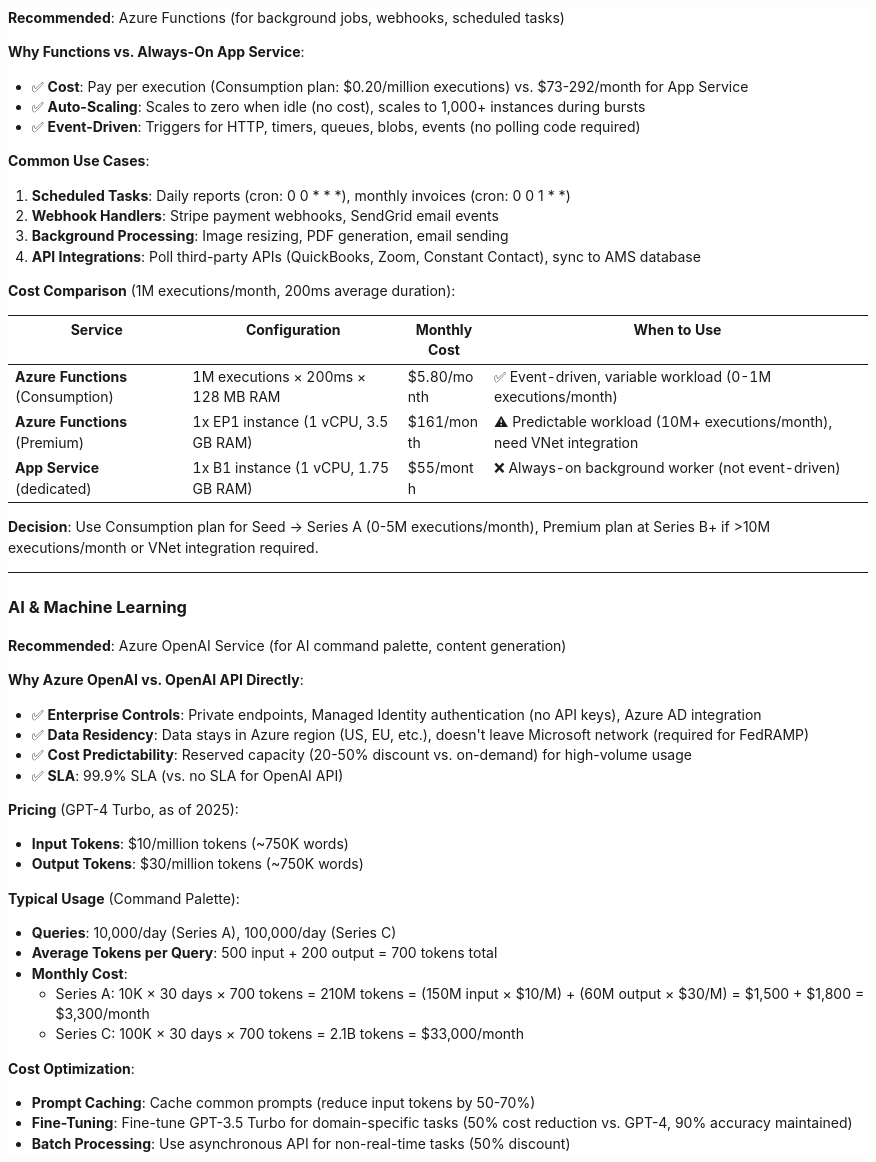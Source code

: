 **Recommended**: Azure Functions (for background jobs, webhooks, scheduled tasks)

**Why Functions vs. Always-On App Service**:
- ✅ **Cost**: Pay per execution (Consumption plan: $0.20/million executions) vs. $73-292/month for App Service
- ✅ **Auto-Scaling**: Scales to zero when idle (no cost), scales to 1,000+ instances during bursts
- ✅ **Event-Driven**: Triggers for HTTP, timers, queues, blobs, events (no polling code required)

**Common Use Cases**:
1. **Scheduled Tasks**: Daily reports (cron: 0 0 * * *), monthly invoices (cron: 0 0 1 * *)
2. **Webhook Handlers**: Stripe payment webhooks, SendGrid email events
3. **Background Processing**: Image resizing, PDF generation, email sending
4. **API Integrations**: Poll third-party APIs (QuickBooks, Zoom, Constant Contact), sync to AMS database

**Cost Comparison** (1M executions/month, 200ms average duration):

| Service | Configuration | Monthly Cost | When to Use |
|---------|--------------|--------------|-------------|
| **Azure Functions** (Consumption) | 1M executions × 200ms × 128 MB RAM | $5.80/month | ✅ Event-driven, variable workload (0-1M executions/month) |
| **Azure Functions** (Premium) | 1x EP1 instance (1 vCPU, 3.5 GB RAM) | $161/month | ⚠️ Predictable workload (10M+ executions/month), need VNet integration |
| **App Service** (dedicated) | 1x B1 instance (1 vCPU, 1.75 GB RAM) | $55/month | ❌ Always-on background worker (not event-driven) |

**Decision**: Use Consumption plan for Seed → Series A (0-5M executions/month), Premium plan at Series B+ if >10M executions/month or VNet integration required.

---

### AI & Machine Learning

**Recommended**: Azure OpenAI Service (for AI command palette, content generation)

**Why Azure OpenAI vs. OpenAI API Directly**:
- ✅ **Enterprise Controls**: Private endpoints, Managed Identity authentication (no API keys), Azure AD integration
- ✅ **Data Residency**: Data stays in Azure region (US, EU, etc.), doesn't leave Microsoft network (required for FedRAMP)
- ✅ **Cost Predictability**: Reserved capacity (20-50% discount vs. on-demand) for high-volume usage
- ✅ **SLA**: 99.9% SLA (vs. no SLA for OpenAI API)

**Pricing** (GPT-4 Turbo, as of 2025):
- **Input Tokens**: $10/million tokens (~750K words)
- **Output Tokens**: $30/million tokens (~750K words)

**Typical Usage** (Command Palette):
- **Queries**: 10,000/day (Series A), 100,000/day (Series C)
- **Average Tokens per Query**: 500 input + 200 output = 700 tokens total
- **Monthly Cost**:
  - Series A: 10K × 30 days × 700 tokens = 210M tokens = (150M input × $10/M) + (60M output × $30/M) = $1,500 + $1,800 = $3,300/month
  - Series C: 100K × 30 days × 700 tokens = 2.1B tokens = $33,000/month

**Cost Optimization**:
- **Prompt Caching**: Cache common prompts (reduce input tokens by 50-70%)
- **Fine-Tuning**: Fine-tune GPT-3.5 Turbo for domain-specific tasks (50% cost reduction vs. GPT-4, 90% accuracy maintained)
- **Batch Processing**: Use asynchronous API for non-real-time tasks (50% discount)
